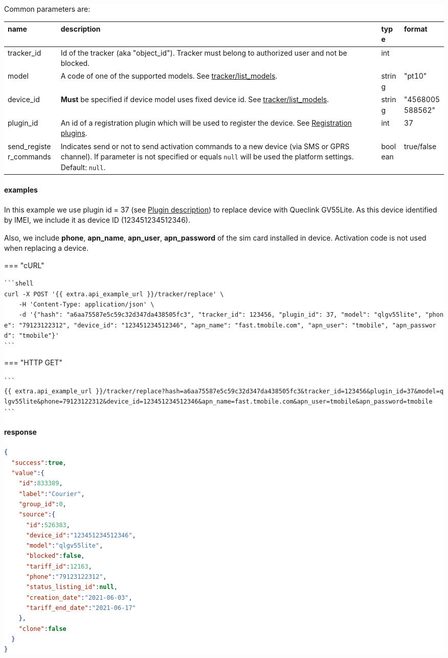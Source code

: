 Common parameters are:

| name                   | description                                                                                                                                                                                      | type    | format          |
|:-----------------------|:-------------------------------------------------------------------------------------------------------------------------------------------------------------------------------------------------|:--------|:----------------|
| tracker_id             | Id of the tracker (aka "object_id"). Tracker must belong to authorized user and not be blocked.                                                                                                  | int     |
| model                  | A code of one of the supported models. See [tracker/list_models](#list_models).                                                                                                                  | string  | "pt10"          |
| device_id              | **Must** be specified if device model uses fixed device id. See [tracker/list_models](#list_models).                                                                                             | string  | "4568005588562" |
| plugin_id              | An id of a registration plugin which will be used to register the device. See [Registration plugins](../../commons/plugin/index.md).                                                             | int     | 37              |
| send_register_commands | Indicates send or not to send activation commands to a new device (via SMS or GPRS channel). If parameter is not specified or equals `null` will be used the platform settings. Default: `null`. | boolean | true/false      |

#### examples

In this example we use plugin id = 37 (see [Plugin description](../../commons/plugin/index.md))
to replace device with Queclink GV55Lite.
As this device identified by IMEI, we include it as device ID (123451234512346).

Also, we include **phone**, **apn_name**, **apn_user**, **apn_password** of the sim card installed in
device. Activation code is not used when replacing a device.

=== "cURL"

    ```shell
    curl -X POST '{{ extra.api_example_url }}/tracker/replace' \
        -H 'Content-Type: application/json' \
        -d '{"hash": "a6aa75587e5c59c32d347da438505fc3", "tracker_id": 123456, "plugin_id": 37, "model": "qlgv55lite", "phone": "79123122312", "device_id": "123451234512346", "apn_name": "fast.tmobile.com", "apn_user": "tmobile", "apn_password": "tmobile"}'
    ```

=== "HTTP GET"

    ```
    {{ extra.api_example_url }}/tracker/replace?hash=a6aa75587e5c59c32d347da438505fc3&tracker_id=123456&plugin_id=37&model=qlgv55lite&phone=79123122312&device_id=123451234512346&apn_name=fast.tmobile.com&apn_user=tmobile&apn_password=tmobile
    ```

#### response

```json
{
  "success":true,
  "value":{
    "id":833389,
    "label":"Courier",
    "group_id":0,
    "source":{
      "id":526383,
      "device_id":"123451234512346",
      "model":"qlgv55lite",
      "blocked":false,
      "tariff_id":12163,
      "phone":"79123122312",
      "status_listing_id":null,
      "creation_date":"2021-06-03",
      "tariff_end_date":"2021-06-17"
    },
    "clone":false
  }
}
```
